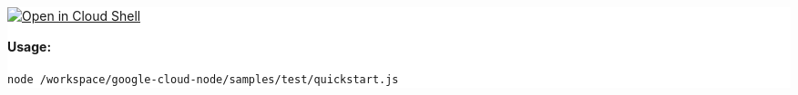 [![Open in Cloud Shell][shell_img]](https://console.cloud.google.com/cloudshell/open?git_repo=https://github.com/googleapis/google-cloud-node&page=editor&open_in_editor=/workspace/google-cloud-node/samples/test/quickstart.js,samples/README.md)

__Usage:__


`node /workspace/google-cloud-node/samples/test/quickstart.js`






[shell_img]: https://gstatic.com/cloudssh/images/open-btn.png
[shell_link]: https://console.cloud.google.com/cloudshell/open?git_repo=https://github.com/googleapis/google-cloud-node&page=editor&open_in_editor=samples/README.md
[product-docs]: https://cloud.google.com/managed-microsoft-ad/


[//]: # "This README.md file is auto-generated, all changes to this file will be lost."
[//]: # "To regenerate it, use `python -m synthtool`."